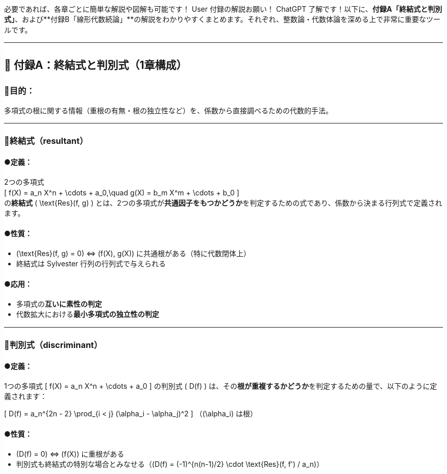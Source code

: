 
必要であれば、各章ごとに簡単な解説や図解も可能です！
User
付録の解説お願い！
ChatGPT
了解です！以下に、**付録A「終結式と判別式」**、および**付録B「線形代数続論」**の解説をわかりやすくまとめます。それぞれ、整数論・代数体論を深める上で非常に重要なツールです。

---

## 📘 付録A：終結式と判別式（1章構成）

### 🔹目的：
多項式の根に関する情報（重根の有無・根の独立性など）を、係数から直接調べるための代数的手法。

---

### 🔸終結式（resultant）

#### ●定義：
2つの多項式  
\[
f(X) = a_n X^n + \cdots + a_0,\quad g(X) = b_m X^m + \cdots + b_0
\]  
の**終結式** \( \text{Res}(f, g) \) とは、2つの多項式が**共通因子をもつかどうか**を判定するための式であり、係数から決まる行列式で定義されます。

#### ●性質：
- \(\text{Res}(f, g) = 0\) ⇔ \(f(X), g(X)\) に共通根がある（特に代数閉体上）
- 終結式は Sylvester 行列の行列式で与えられる

#### ●応用：
- 多項式の**互いに素性の判定**
- 代数拡大における**最小多項式の独立性の判定**

---

### 🔸判別式（discriminant）

#### ●定義：
1つの多項式
\[
f(X) = a_n X^n + \cdots + a_0
\]
の判別式 \( D(f) \) は、その**根が重複するかどうか**を判定するための量で、以下のように定義されます：

\[
D(f) = a_n^{2n - 2} \prod_{i < j} (\alpha_i - \alpha_j)^2
\]
（\(\alpha_i\) は根）

#### ●性質：
- \(D(f) = 0\) ⇔ \(f(X)\) に重根がある
- 判別式も終結式の特別な場合とみなせる（\(D(f) = (-1)^{n(n-1)/2} \cdot \text{Res}(f, f') / a_n\)）
